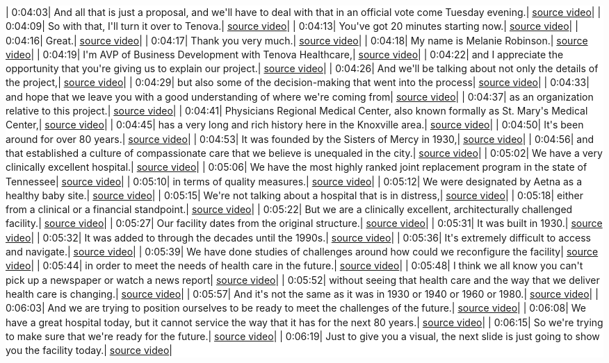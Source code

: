 | 0:04:03| And all that is just a proposal, and we'll have to deal with that in an official vote come Tuesday evening.| [source video](https://archive.org/details/citycouncilwsr3877130829?start=243)|
| 0:04:09| So with that, I'll turn it over to Tenova.| [source video](https://archive.org/details/citycouncilwsr3877130829?start=249)|
| 0:04:13| You've got 20 minutes starting now.| [source video](https://archive.org/details/citycouncilwsr3877130829?start=253)|
| 0:04:16| Great.| [source video](https://archive.org/details/citycouncilwsr3877130829?start=256)|
| 0:04:17| Thank you very much.| [source video](https://archive.org/details/citycouncilwsr3877130829?start=257)|
| 0:04:18| My name is Melanie Robinson.| [source video](https://archive.org/details/citycouncilwsr3877130829?start=258)|
| 0:04:19| I'm AVP of Business Development with Tenova Healthcare,| [source video](https://archive.org/details/citycouncilwsr3877130829?start=259)|
| 0:04:22| and I appreciate the opportunity that you're giving us to explain our project.| [source video](https://archive.org/details/citycouncilwsr3877130829?start=262)|
| 0:04:26| And we'll be talking about not only the details of the project,| [source video](https://archive.org/details/citycouncilwsr3877130829?start=266)|
| 0:04:29| but also some of the decision-making that went into the process| [source video](https://archive.org/details/citycouncilwsr3877130829?start=269)|
| 0:04:33| and hope that we leave you with a good understanding of where we're coming from| [source video](https://archive.org/details/citycouncilwsr3877130829?start=273)|
| 0:04:37| as an organization relative to this project.| [source video](https://archive.org/details/citycouncilwsr3877130829?start=277)|
| 0:04:41| Physicians Regional Medical Center, also known formally as St. Mary's Medical Center,| [source video](https://archive.org/details/citycouncilwsr3877130829?start=281)|
| 0:04:45| has a very long and rich history here in the Knoxville area.| [source video](https://archive.org/details/citycouncilwsr3877130829?start=285)|
| 0:04:50| It's been around for over 80 years.| [source video](https://archive.org/details/citycouncilwsr3877130829?start=290)|
| 0:04:53| It was founded by the Sisters of Mercy in 1930,| [source video](https://archive.org/details/citycouncilwsr3877130829?start=293)|
| 0:04:56| and that established a culture of compassionate care that we believe is unequaled in the city.| [source video](https://archive.org/details/citycouncilwsr3877130829?start=296)|
| 0:05:02| We have a very clinically excellent hospital.| [source video](https://archive.org/details/citycouncilwsr3877130829?start=302)|
| 0:05:06| We have the most highly ranked joint replacement program in the state of Tennessee| [source video](https://archive.org/details/citycouncilwsr3877130829?start=306)|
| 0:05:10| in terms of quality measures.| [source video](https://archive.org/details/citycouncilwsr3877130829?start=310)|
| 0:05:12| We were designated by Aetna as a healthy baby site.| [source video](https://archive.org/details/citycouncilwsr3877130829?start=312)|
| 0:05:15| We're not talking about a hospital that is in distress,| [source video](https://archive.org/details/citycouncilwsr3877130829?start=315)|
| 0:05:18| either from a clinical or a financial standpoint.| [source video](https://archive.org/details/citycouncilwsr3877130829?start=318)|
| 0:05:22| But we are a clinically excellent, architecturally challenged facility.| [source video](https://archive.org/details/citycouncilwsr3877130829?start=322)|
| 0:05:27| Our facility dates from the original structure.| [source video](https://archive.org/details/citycouncilwsr3877130829?start=327)|
| 0:05:31| It was built in 1930.| [source video](https://archive.org/details/citycouncilwsr3877130829?start=331)|
| 0:05:32| It was added to through the decades until the 1990s.| [source video](https://archive.org/details/citycouncilwsr3877130829?start=332)|
| 0:05:36| It's extremely difficult to access and navigate.| [source video](https://archive.org/details/citycouncilwsr3877130829?start=336)|
| 0:05:39| We have done studies of challenges around how could we reconfigure the facility| [source video](https://archive.org/details/citycouncilwsr3877130829?start=339)|
| 0:05:44| in order to meet the needs of health care in the future.| [source video](https://archive.org/details/citycouncilwsr3877130829?start=344)|
| 0:05:48| I think we all know you can't pick up a newspaper or watch a news report| [source video](https://archive.org/details/citycouncilwsr3877130829?start=348)|
| 0:05:52| without seeing that health care and the way that we deliver health care is changing.| [source video](https://archive.org/details/citycouncilwsr3877130829?start=352)|
| 0:05:57| And it's not the same as it was in 1930 or 1940 or 1960 or 1980.| [source video](https://archive.org/details/citycouncilwsr3877130829?start=357)|
| 0:06:03| And we are trying to position ourselves to be ready to meet the challenges of the future.| [source video](https://archive.org/details/citycouncilwsr3877130829?start=363)|
| 0:06:08| We have a great hospital today, but it cannot service the way that it has for the next 80 years.| [source video](https://archive.org/details/citycouncilwsr3877130829?start=368)|
| 0:06:15| So we're trying to make sure that we're ready for the future.| [source video](https://archive.org/details/citycouncilwsr3877130829?start=375)|
| 0:06:19| Just to give you a visual, the next slide is just going to show you the facility today.| [source video](https://archive.org/details/citycouncilwsr3877130829?start=379)|